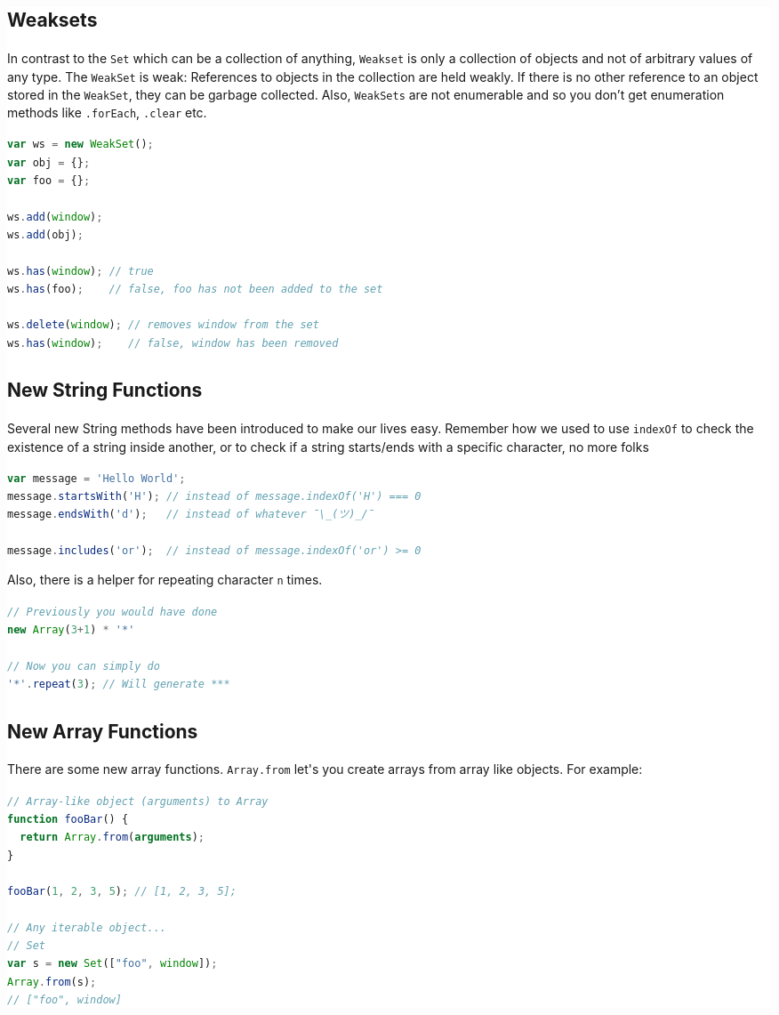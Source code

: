 ## Weaksets
In contrast to the `Set` which can be a collection of anything, `Weakset` is only a collection of objects and not of arbitrary values of any type. The `WeakSet` is weak: References to objects in the collection are held weakly. If there is no other reference to an object stored in the `WeakSet`, they can be garbage collected. Also, `WeakSets` are not enumerable and so you don’t get enumeration methods like `.forEach`, `.clear` etc.

```javascript
var ws = new WeakSet();
var obj = {};
var foo = {};

ws.add(window);
ws.add(obj);

ws.has(window); // true
ws.has(foo);    // false, foo has not been added to the set

ws.delete(window); // removes window from the set
ws.has(window);    // false, window has been removed
```


## New String Functions

Several new String methods have been introduced to make our lives easy. Remember how we used to use `indexOf` to check the existence of a string inside another, or to check if a string starts/ends with a specific character, no more folks

```javascript
var message = 'Hello World';
message.startsWith('H'); // instead of message.indexOf('H') === 0
message.endsWith('d'); 	 // instead of whatever ¯\_(ツ)_/¯

message.includes('or');  // instead of message.indexOf('or') >= 0
```

Also, there is a helper for repeating character `n` times.

```javascript
// Previously you would have done
new Array(3+1) * '*'

// Now you can simply do
'*'.repeat(3); // Will generate ***
```

## New Array Functions

There are some new array functions. `Array.from` let's you create arrays from array like objects. For example:

```javascript
// Array-like object (arguments) to Array
function fooBar() {
  return Array.from(arguments);
}

fooBar(1, 2, 3, 5);	// [1, 2, 3, 5];

// Any iterable object...
// Set
var s = new Set(["foo", window]);
Array.from(s);   
// ["foo", window]

```
